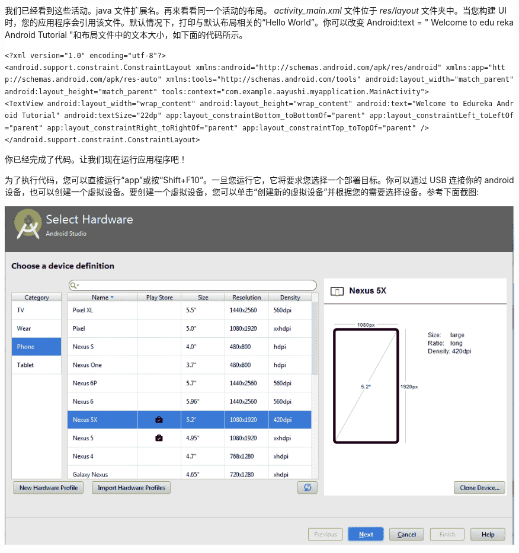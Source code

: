 我们已经看到这些活动。java 文件扩展名。再来看看同一个活动的布局。 *activity_main.xml* 文件位于 *res/layout* 文件夹中。当您构建 UI 时，您的应用程序会引用该文件。默认情况下，打印与默认布局相关的“Hello World”。你可以改变 Android:text = " Welcome to edu reka Android Tutorial "和布局文件中的文本大小，如下面的代码所示。

```
<?xml version="1.0" encoding="utf-8"?>
<android.support.constraint.ConstraintLayout xmlns:android="http://schemas.android.com/apk/res/android" xmlns:app="http://schemas.android.com/apk/res-auto" xmlns:tools="http://schemas.android.com/tools" android:layout_width="match_parent" android:layout_height="match_parent" tools:context="com.example.aayushi.myapplication.MainActivity">
<TextView android:layout_width="wrap_content" android:layout_height="wrap_content" android:text="Welcome to Edureka Android Tutorial" android:textSize="22dp" app:layout_constraintBottom_toBottomOf="parent" app:layout_constraintLeft_toLeftOf="parent" app:layout_constraintRight_toRightOf="parent" app:layout_constraintTop_toTopOf="parent" />
</android.support.constraint.ConstraintLayout>

```

你已经完成了代码。让我们现在运行应用程序吧！

为了执行代码，您可以直接运行“app”或按“Shift+F10”。一旦您运行它，它将要求您选择一个部署目标。你可以通过 USB 连接你的 android 设备，也可以创建一个虚拟设备。要创建一个虚拟设备，您可以单击“创建新的虚拟设备”并根据您的需要选择设备。参考下面截图:

![Virtualdevice - Andrid Tutorial - Edureka](img/ef2754e1f909a314e91ce993e8c4e8a5.png)
